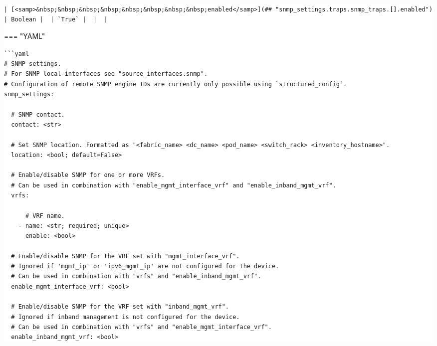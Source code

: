     | [<samp>&nbsp;&nbsp;&nbsp;&nbsp;&nbsp;&nbsp;&nbsp;&nbsp;enabled</samp>](## "snmp_settings.traps.snmp_traps.[].enabled") | Boolean |  | `True` |  |  |

=== "YAML"

    ```yaml
    # SNMP settings.
    # For SNMP local-interfaces see "source_interfaces.snmp".
    # Configuration of remote SNMP engine IDs are currently only possible using `structured_config`.
    snmp_settings:

      # SNMP contact.
      contact: <str>

      # Set SNMP location. Formatted as "<fabric_name> <dc_name> <pod_name> <switch_rack> <inventory_hostname>".
      location: <bool; default=False>

      # Enable/disable SNMP for one or more VRFs.
      # Can be used in combination with "enable_mgmt_interface_vrf" and "enable_inband_mgmt_vrf".
      vrfs:

          # VRF name.
        - name: <str; required; unique>
          enable: <bool>

      # Enable/disable SNMP for the VRF set with "mgmt_interface_vrf".
      # Ignored if 'mgmt_ip' or 'ipv6_mgmt_ip' are not configured for the device.
      # Can be used in combination with "vrfs" and "enable_inband_mgmt_vrf".
      enable_mgmt_interface_vrf: <bool>

      # Enable/disable SNMP for the VRF set with "inband_mgmt_vrf".
      # Ignored if inband management is not configured for the device.
      # Can be used in combination with "vrfs" and "enable_mgmt_interface_vrf".
      enable_inband_mgmt_vrf: <bool>
